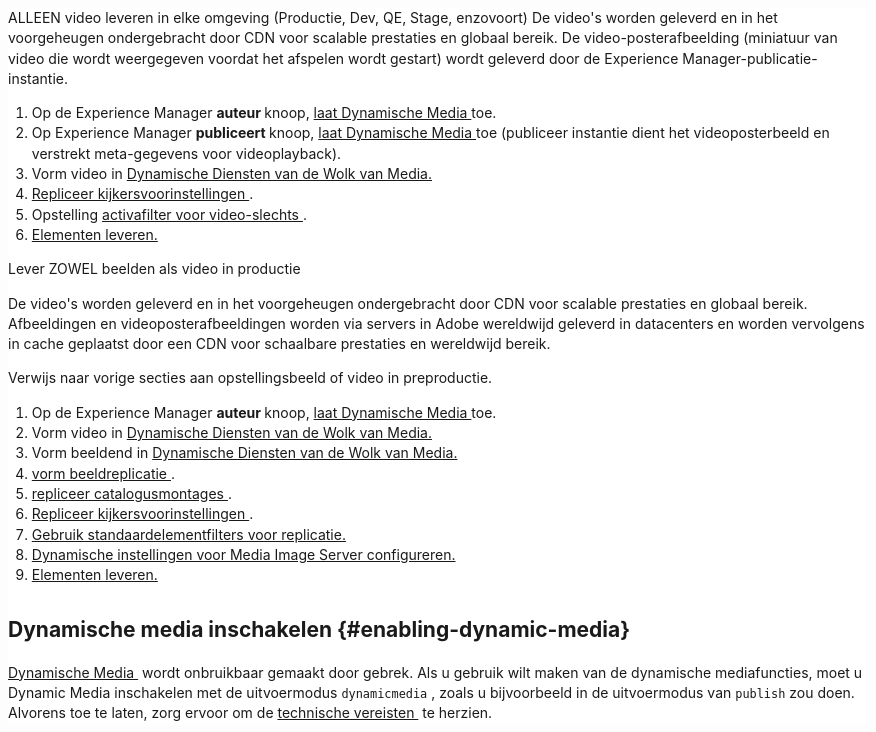   <tr>
   <td>ALLEEN video leveren in elke omgeving (Productie, Dev, QE, Stage, enzovoort)</td>
   <td>De video's worden geleverd en in het voorgeheugen ondergebracht door CDN voor scalable prestaties en globaal bereik. De video-posterafbeelding (miniatuur van video die wordt weergegeven voordat het afspelen wordt gestart) wordt geleverd door de Experience Manager-publicatie-instantie.</td>
   <td>
    <ol>
     <li>Op de Experience Manager <strong> auteur </strong> knoop, <a href="#enabling-dynamic-media"> laat Dynamische Media </a> toe.</li>
     <li>Op Experience Manager <strong> publiceert </strong> knoop, <a href="#enabling-dynamic-media"> laat Dynamische Media </a> toe (publiceer instantie dient het videoposterbeeld en verstrekt meta-gegevens voor videoplayback).</li>
     <li>Vorm video in <a href="#configuring-dynamic-media-cloud-services"> Dynamische Diensten van de Wolk van Media.</a></li>
     <li><a href="#replicating-viewer-presets"> Repliceer kijkersvoorinstellingen </a>.</li>
     <li>Opstelling <a href="#setting-up-asset-filters-for-video-only-deployments"> activafilter voor video-slechts </a>.</li>
     <li><a href="#delivering-assets">Elementen leveren.</a></li>
    </ol> </td>
  </tr>
  <tr>
   <td>Lever ZOWEL beelden als video in productie</td>
   <td><p>De video's worden geleverd en in het voorgeheugen ondergebracht door CDN voor scalable prestaties en globaal bereik. Afbeeldingen en videoposterafbeeldingen worden via servers in Adobe wereldwijd geleverd in datacenters en worden vervolgens in cache geplaatst door een CDN voor schaalbare prestaties en wereldwijd bereik.</p> <p>Verwijs naar vorige secties aan opstellingsbeeld of video in preproductie. </p> </td>
   <td>
    <ol>
     <li>Op de Experience Manager <strong> auteur </strong> knoop, <a href="#enabling-dynamic-media"> laat Dynamische Media </a> toe.</li>
     <li>Vorm video in <a href="#configuring-dynamic-media-cloud-services"> Dynamische Diensten van de Wolk van Media.</a></li>
     <li>Vorm beeldend in <a href="#configuring-dynamic-media-cloud-services"> Dynamische Diensten van de Wolk van Media.</a></li>
     <li><a href="#configuring-image-replication"> vorm beeldreplicatie </a>.</li>
     <li><a href="#replicating-catalog-settings"> repliceer catalogusmontages </a>.</li>
     <li><a href="#replicating-viewer-presets"> Repliceer kijkersvoorinstellingen </a>.</li>
     <li><a href="#using-default-asset-filters-for-replication">Gebruik standaardelementfilters voor replicatie.</a></li>
     <li><a href="#configuring-dynamic-media-image-server-settings">Dynamische instellingen voor Media Image Server configureren.</a></li>
     <li><a href="#delivering-assets">Elementen leveren.</a></li>
    </ol> </td>
  </tr>
 </tbody>
</table>

## Dynamische media inschakelen {#enabling-dynamic-media}

[&#x200B; Dynamische Media &#x200B;](https://business.adobe.com/products/experience-manager/assets/dynamic-media.html) wordt onbruikbaar gemaakt door gebrek. Als u gebruik wilt maken van de dynamische mediafuncties, moet u Dynamic Media inschakelen met de uitvoermodus `dynamicmedia` , zoals u bijvoorbeeld in de uitvoermodus van `publish` zou doen. Alvorens toe te laten, zorg ervoor om de [&#x200B; technische vereisten &#x200B;](/help/sites-deploying/technical-requirements.md#requirements-for-aem-dynamic-media-add-on) te herzien.
